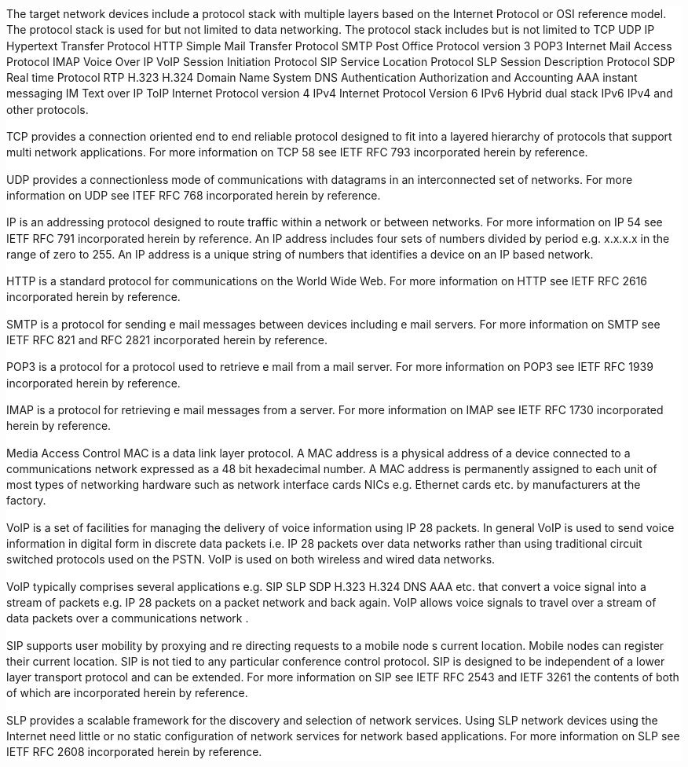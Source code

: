 The target network devices include a protocol stack with multiple layers based on the Internet Protocol or OSI reference model. The protocol stack is used for but not limited to data networking. The protocol stack includes but is not limited to TCP UDP IP Hypertext Transfer Protocol HTTP Simple Mail Transfer Protocol SMTP Post Office Protocol version 3 POP3 Internet Mail Access Protocol IMAP Voice Over IP VoIP Session Initiation Protocol SIP Service Location Protocol SLP Session Description Protocol SDP Real time Protocol RTP H.323 H.324 Domain Name System DNS Authentication Authorization and Accounting AAA instant messaging IM Text over IP ToIP Internet Protocol version 4 IPv4 Internet Protocol Version 6 IPv6 Hybrid dual stack IPv6 IPv4 and other protocols.

TCP provides a connection oriented end to end reliable protocol designed to fit into a layered hierarchy of protocols that support multi network applications. For more information on TCP 58 see IETF RFC 793 incorporated herein by reference.

UDP provides a connectionless mode of communications with datagrams in an interconnected set of networks. For more information on UDP see ITEF RFC 768 incorporated herein by reference.

IP is an addressing protocol designed to route traffic within a network or between networks. For more information on IP 54 see IETF RFC 791 incorporated herein by reference. An IP address includes four sets of numbers divided by period e.g. x.x.x.x in the range of zero to 255. An IP address is a unique string of numbers that identifies a device on an IP based network.

HTTP is a standard protocol for communications on the World Wide Web. For more information on HTTP see IETF RFC 2616 incorporated herein by reference.

SMTP is a protocol for sending e mail messages between devices including e mail servers. For more information on SMTP see IETF RFC 821 and RFC 2821 incorporated herein by reference.

POP3 is a protocol for a protocol used to retrieve e mail from a mail server. For more information on POP3 see IETF RFC 1939 incorporated herein by reference.

IMAP is a protocol for retrieving e mail messages from a server. For more information on IMAP see IETF RFC 1730 incorporated herein by reference.

Media Access Control MAC is a data link layer protocol. A MAC address is a physical address of a device connected to a communications network expressed as a 48 bit hexadecimal number. A MAC address is permanently assigned to each unit of most types of networking hardware such as network interface cards NICs e.g. Ethernet cards etc. by manufacturers at the factory.

VoIP is a set of facilities for managing the delivery of voice information using IP 28 packets. In general VoIP is used to send voice information in digital form in discrete data packets i.e. IP 28 packets over data networks rather than using traditional circuit switched protocols used on the PSTN. VoIP is used on both wireless and wired data networks.

VoIP typically comprises several applications e.g. SIP SLP SDP H.323 H.324 DNS AAA etc. that convert a voice signal into a stream of packets e.g. IP 28 packets on a packet network and back again. VoIP allows voice signals to travel over a stream of data packets over a communications network .

SIP supports user mobility by proxying and re directing requests to a mobile node s current location. Mobile nodes can register their current location. SIP is not tied to any particular conference control protocol. SIP is designed to be independent of a lower layer transport protocol and can be extended. For more information on SIP see IETF RFC 2543 and IETF 3261 the contents of both of which are incorporated herein by reference.

SLP provides a scalable framework for the discovery and selection of network services. Using SLP network devices using the Internet need little or no static configuration of network services for network based applications. For more information on SLP see IETF RFC 2608 incorporated herein by reference.

